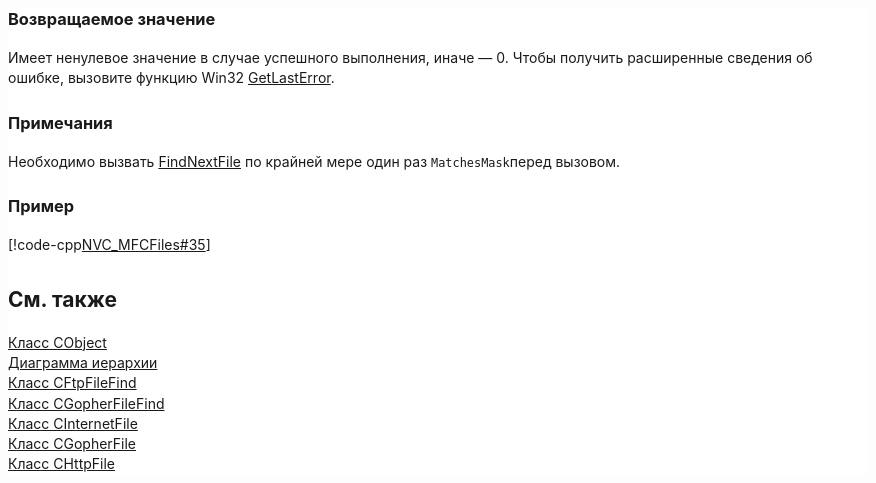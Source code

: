 ### <a name="return-value"></a>Возвращаемое значение

Имеет ненулевое значение в случае успешного выполнения, иначе — 0. Чтобы получить расширенные сведения об ошибке, вызовите функцию Win32 [GetLastError](/windows/desktop/api/errhandlingapi/nf-errhandlingapi-getlasterror).

### <a name="remarks"></a>Примечания

Необходимо вызвать [FindNextFile](#findnextfile) по крайней мере один раз `MatchesMask`перед вызовом.

### <a name="example"></a>Пример

[!code-cpp[NVC_MFCFiles#35](../../atl-mfc-shared/reference/codesnippet/cpp/cfilefind-class_5.cpp)]

## <a name="see-also"></a>См. также

[Класс CObject](../../mfc/reference/cobject-class.md)<br/>
[Диаграмма иерархии](../../mfc/hierarchy-chart.md)<br/>
[Класс CFtpFileFind](../../mfc/reference/cftpfilefind-class.md)<br/>
[Класс CGopherFileFind](../../mfc/reference/cgopherfilefind-class.md)<br/>
[Класс CInternetFile](../../mfc/reference/cinternetfile-class.md)<br/>
[Класс CGopherFile](../../mfc/reference/cgopherfile-class.md)<br/>
[Класс CHttpFile](../../mfc/reference/chttpfile-class.md)
